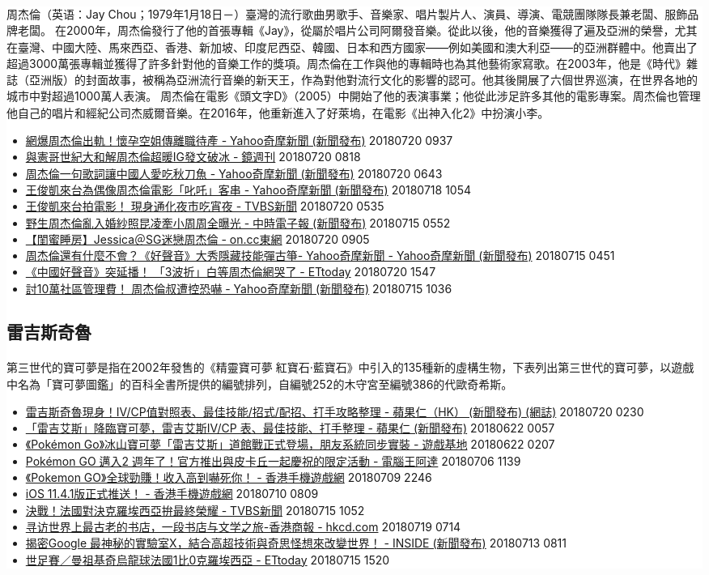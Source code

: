 周杰倫（英语：Jay Chou；1979年1月18日－）臺灣的流行歌曲男歌手、音樂家、唱片製片人、演員、導演、電競團隊隊長兼老闆、服飾品牌老闆。
在2000年，周杰倫發行了他的首張專輯《Jay》，從屬於唱片公司阿爾發音樂。從此以後，他的音樂獲得了遍及亞洲的榮譽，尤其在臺灣、中國大陸、馬來西亞、香港、新加坡、印度尼西亞、韓國、日本和西方國家——例如美國和澳大利亞——的亞洲群體中。他賣出了超過3000萬張專輯並獲得了許多針對他的音樂工作的獎項。周杰倫在工作與他的專輯時也為其他藝術家寫歌。在2003年，他是《時代》雜誌（亞洲版）的封面故事，被稱為亞洲流行音樂的新天王，作為對他對流行文化的影響的認可。他其後開展了六個世界巡演，在世界各地的城市中對超過1000萬人表演。
周杰倫在電影《頭文字D》（2005）中開始了他的表演事業；他從此涉足許多其他的電影專案。周杰倫也管理他自己的唱片和經紀公司杰威爾音樂。在2016年，他重新進入了好萊塢，在電影《出神入化2》中扮演小李。
- [網爆周杰倫出軌！懷孕空姐傳離職待產 - Yahoo奇摩新聞 (新聞發布)](https://tw.news.yahoo.com/%E7%B6%B2%E7%88%86%E5%91%A8%E6%9D%B0%E5%80%AB%E5%87%BA%E8%BB%8C-%E6%87%B7%E5%AD%95%E7%A9%BA%E5%A7%90%E5%82%B3%E9%9B%A2%E8%81%B7%E5%BE%85%E7%94%A2-092002713.html "網爆周杰倫出軌！懷孕空姐傳離職待產 - Yahoo奇摩新聞 (新聞發布)") 20180720 0937
- [與憲哥世紀大和解周杰倫超暖IG發文破冰 - 鏡週刊](https://www.mirrormedia.mg/story/20180720ent008 "與憲哥世紀大和解周杰倫超暖IG發文破冰 - 鏡週刊") 20180720 0818
- [周杰倫一句歌詞讓中國人愛吃秋刀魚 - Yahoo奇摩新聞 (新聞發布)](https://tw.news.yahoo.com/%E5%91%A8%E6%9D%B0%E5%80%AB-%E5%8F%A5%E6%AD%8C%E8%A9%9E-%E8%AE%93%E4%B8%AD%E5%9C%8B%E4%BA%BA%E6%84%9B%E5%90%83%E7%A7%8B%E5%88%80%E9%AD%9A-063003957.html "周杰倫一句歌詞讓中國人愛吃秋刀魚 - Yahoo奇摩新聞 (新聞發布)") 20180720 0643
- [王俊凱來台為偶像周杰倫電影「叱吒」客串 - Yahoo奇摩新聞 (新聞發布)](https://tw.news.yahoo.com/%E7%8E%8B%E4%BF%8A%E5%87%B1%E4%BE%86%E5%8F%B0-%E7%82%BA%E5%81%B6%E5%83%8F%E5%91%A8%E6%9D%B0%E5%80%AB%E9%9B%BB%E5%BD%B1-%E5%8F%B1%E5%90%92-%E5%AE%A2%E4%B8%B2-105405993.html "王俊凱來台為偶像周杰倫電影「叱吒」客串 - Yahoo奇摩新聞 (新聞發布)") 20180718 1054
- [王俊凱來台拍電影！ 現身通化夜市吃宵夜 - TVBS新聞](https://news.tvbs.com.tw/entertainment/958918 "王俊凱來台拍電影！ 現身通化夜市吃宵夜 - TVBS新聞") 20180720 0535
- [野生周杰倫亂入婚紗照昆凌牽小周周全曝光 - 中時電子報 (新聞發布)](http://www.chinatimes.com/realtimenews/20180715001604-260404 "野生周杰倫亂入婚紗照昆凌牽小周周全曝光 - 中時電子報 (新聞發布)") 20180715 0552
- [【閨蜜睡房】Jessica＠SG迷戀周杰倫 - on.cc東網](http://hk.on.cc/hk/bkn/cnt/entertainment/20180720/bkn-20180720170049800-0720_00862_001.html "【閨蜜睡房】Jessica＠SG迷戀周杰倫 - on.cc東網") 20180720 0905
- [周杰倫還有什麼不會？《好聲音》大秀隱藏技能彈古箏- Yahoo奇摩新聞 - Yahoo奇摩新聞 (新聞發布)](https://tw.news.yahoo.com/%E5%91%A8%E6%9D%B0%E5%80%AB%E9%82%84%E6%9C%89%E4%BB%80%E9%BA%BC%E4%B8%8D%E6%9C%83-%E5%A5%BD%E8%81%B2%E9%9F%B3-%E5%A4%A7%E7%A7%80%E9%9A%B1%E8%97%8F%E6%8A%80%E8%83%BD%E5%BD%88%E5%8F%A4%E7%AE%8F-042243755.html "周杰倫還有什麼不會？《好聲音》大秀隱藏技能彈古箏- Yahoo奇摩新聞 - Yahoo奇摩新聞 (新聞發布)") 20180715 0451
- [《中國好聲音》突延播！ 「3波折」白等周杰倫網哭了 - ETtoday](https://star.ettoday.net/news/1217534 "《中國好聲音》突延播！ 「3波折」白等周杰倫網哭了 - ETtoday") 20180720 1547
- [討10萬社區管理費！ 周杰倫叔遭控恐嚇 - Yahoo奇摩新聞 (新聞發布)](https://tw.news.yahoo.com/%E8%A8%8E10%E8%90%AC%E7%A4%BE%E5%8D%80%E7%AE%A1%E7%90%86%E8%B2%BB-%E5%91%A8%E6%9D%B0%E5%80%AB%E5%8F%94%E9%81%AD%E6%8E%A7%E6%81%90%E5%9A%87-101743437.html "討10萬社區管理費！ 周杰倫叔遭控恐嚇 - Yahoo奇摩新聞 (新聞發布)") 20180715 1036

## 雷吉斯奇魯

第三世代的寶可夢是指在2002年發售的《精靈寶可夢 紅寶石·藍寶石》中引入的135種新的虛構生物，下表列出第三世代的寶可夢，以遊戲中名為「寶可夢圖鑑」的百科全書所提供的編號排列，自編號252的木守宮至編號386的代歐奇希斯。
- [雷吉斯奇魯現身！IV/CP值對照表、最佳技能/招式/配招、打手攻略整理 - 蘋果仁（HK） (新聞發布) (網誌)](https://applealmond.com/posts/35766 "雷吉斯奇魯現身！IV/CP值對照表、最佳技能/招式/配招、打手攻略整理 - 蘋果仁（HK） (新聞發布) (網誌)") 20180720 0230
- [「雷吉艾斯」降臨寶可夢，雷吉艾斯IV/CP 表、最佳技能、打手整理 - 蘋果仁 (新聞發布)](https://applealmond.com/posts/34318 "「雷吉艾斯」降臨寶可夢，雷吉艾斯IV/CP 表、最佳技能、打手整理 - 蘋果仁 (新聞發布)") 20180622 0057
- [《Pokémon Go》冰山寶可夢「雷吉艾斯」道館戰正式登場，朋友系統同步實裝 - 遊戲基地](https://www.gamebase.com.tw/news/topic/99040609/ "《Pokémon Go》冰山寶可夢「雷吉艾斯」道館戰正式登場，朋友系統同步實裝 - 遊戲基地") 20180622 0207
- [Pokémon GO 邁入2 週年了！官方推出與皮卡丘一起慶祝的限定活動 - 電腦王阿達](https://www.kocpc.com.tw/archives/206586 "Pokémon GO 邁入2 週年了！官方推出與皮卡丘一起慶祝的限定活動 - 電腦王阿達") 20180706 1139
- [《Pokemon GO》全球勁賺！收入高到嚇死你！ - 香港手機遊戲網](https://www.gameapps.hk/news/28873 "《Pokemon GO》全球勁賺！收入高到嚇死你！ - 香港手機遊戲網") 20180709 2246
- [iOS 11.4.1版正式推送！ - 香港手機遊戲網](https://www.gameapps.hk/news/28880 "iOS 11.4.1版正式推送！ - 香港手機遊戲網") 20180710 0809
- [決戰！法國對決克羅埃西亞拚最終榮耀 - TVBS新聞](https://news.tvbs.com.tw/sports/956018 "決戰！法國對決克羅埃西亞拚最終榮耀 - TVBS新聞") 20180715 1052
- [寻访世界上最古老的书店，一段书店与文学之旅-香港商報 - hkcd.com](http://www.hkcd.com/content/2018-07/19/content_1096499.html "寻访世界上最古老的书店，一段书店与文学之旅-香港商報 - hkcd.com") 20180719 0714
- [揭密Google 最神秘的實驗室X，結合高超技術與奇思怪想來改變世界！ - INSIDE (新聞發布)](https://www.inside.com.tw/2018/07/13/google-x "揭密Google 最神秘的實驗室X，結合高超技術與奇思怪想來改變世界！ - INSIDE (新聞發布)") 20180713 0811
- [世足賽／曼祖基奇烏龍球法國1比0克羅埃西亞 - ETtoday](https://www.ettoday.net/news/20180715/1213488.htm "世足賽／曼祖基奇烏龍球法國1比0克羅埃西亞 - ETtoday") 20180715 1520
